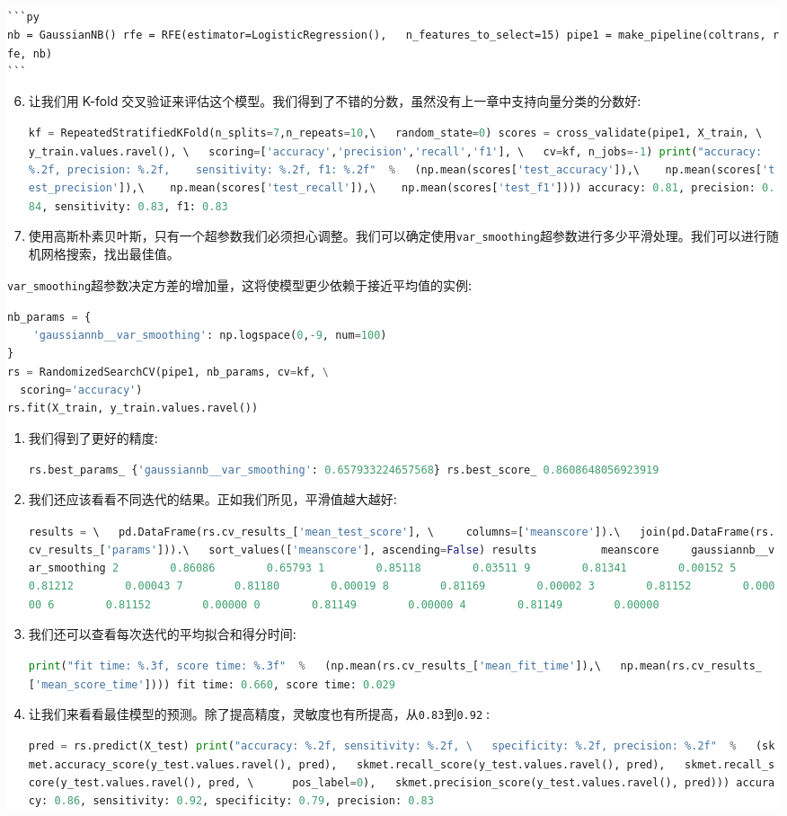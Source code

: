     ```py
    nb = GaussianNB() rfe = RFE(estimator=LogisticRegression(),   n_features_to_select=15) pipe1 = make_pipeline(coltrans, rfe, nb)
    ```

6.  让我们用 K-fold 交叉验证来评估这个模型。我们得到了不错的分数，虽然没有上一章中支持向量分类的分数好:

    ```py
    kf = RepeatedStratifiedKFold(n_splits=7,n_repeats=10,\   random_state=0) scores = cross_validate(pipe1, X_train, \   y_train.values.ravel(), \   scoring=['accuracy','precision','recall','f1'], \   cv=kf, n_jobs=-1) print("accuracy: %.2f, precision: %.2f,    sensitivity: %.2f, f1: %.2f"  %   (np.mean(scores['test_accuracy']),\    np.mean(scores['test_precision']),\    np.mean(scores['test_recall']),\    np.mean(scores['test_f1']))) accuracy: 0.81, precision: 0.84, sensitivity: 0.83, f1: 0.83
    ```

7.  使用高斯朴素贝叶斯，只有一个超参数我们必须担心调整。我们可以确定使用`var_smoothing`超参数进行多少平滑处理。我们可以进行随机网格搜索，找出最佳值。

`var_smoothing`超参数决定方差的增加量，这将使模型更少依赖于接近平均值的实例:

```py
nb_params = {
    'gaussiannb__var_smoothing': np.logspace(0,-9, num=100)
}
rs = RandomizedSearchCV(pipe1, nb_params, cv=kf, \
  scoring='accuracy')
rs.fit(X_train, y_train.values.ravel())
```

1.  我们得到了更好的精度:

    ```py
    rs.best_params_ {'gaussiannb__var_smoothing': 0.657933224657568} rs.best_score_ 0.8608648056923919
    ```

2.  我们还应该看看不同迭代的结果。正如我们所见，平滑值越大越好:

    ```py
    results = \   pd.DataFrame(rs.cv_results_['mean_test_score'], \     columns=['meanscore']).\   join(pd.DataFrame(rs.cv_results_['params'])).\   sort_values(['meanscore'], ascending=False) results          meanscore     gaussiannb__var_smoothing 2        0.86086        0.65793 1        0.85118        0.03511 9        0.81341        0.00152 5        0.81212        0.00043 7        0.81180        0.00019 8        0.81169        0.00002 3        0.81152        0.00000 6        0.81152        0.00000 0        0.81149        0.00000 4        0.81149        0.00000
    ```

3.  我们还可以查看每次迭代的平均拟合和得分时间:

    ```py
    print("fit time: %.3f, score time: %.3f"  %   (np.mean(rs.cv_results_['mean_fit_time']),\   np.mean(rs.cv_results_['mean_score_time']))) fit time: 0.660, score time: 0.029
    ```

4.  让我们来看看最佳模型的预测。除了提高精度，灵敏度也有所提高，从`0.83`到`0.92` :

    ```py
    pred = rs.predict(X_test) print("accuracy: %.2f, sensitivity: %.2f, \   specificity: %.2f, precision: %.2f"  %   (skmet.accuracy_score(y_test.values.ravel(), pred),   skmet.recall_score(y_test.values.ravel(), pred),   skmet.recall_score(y_test.values.ravel(), pred, \      pos_label=0),   skmet.precision_score(y_test.values.ravel(), pred))) accuracy: 0.86, sensitivity: 0.92, specificity: 0.79, precision: 0.83
    ```

